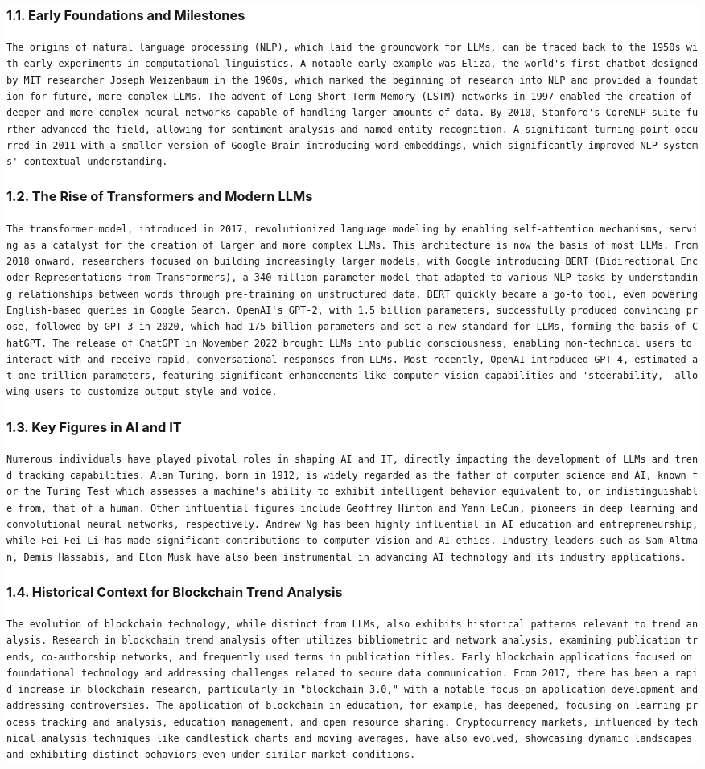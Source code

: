 ### 1.1. Early Foundations and Milestones

    The origins of natural language processing (NLP), which laid the groundwork for LLMs, can be traced back to the 1950s with early experiments in computational linguistics. A notable early example was Eliza, the world's first chatbot designed by MIT researcher Joseph Weizenbaum in the 1960s, which marked the beginning of research into NLP and provided a foundation for future, more complex LLMs. The advent of Long Short-Term Memory (LSTM) networks in 1997 enabled the creation of deeper and more complex neural networks capable of handling larger amounts of data. By 2010, Stanford's CoreNLP suite further advanced the field, allowing for sentiment analysis and named entity recognition. A significant turning point occurred in 2011 with a smaller version of Google Brain introducing word embeddings, which significantly improved NLP systems' contextual understanding.

### 1.2. The Rise of Transformers and Modern LLMs

    The transformer model, introduced in 2017, revolutionized language modeling by enabling self-attention mechanisms, serving as a catalyst for the creation of larger and more complex LLMs. This architecture is now the basis of most LLMs. From 2018 onward, researchers focused on building increasingly larger models, with Google introducing BERT (Bidirectional Encoder Representations from Transformers), a 340-million-parameter model that adapted to various NLP tasks by understanding relationships between words through pre-training on unstructured data. BERT quickly became a go-to tool, even powering English-based queries in Google Search. OpenAI's GPT-2, with 1.5 billion parameters, successfully produced convincing prose, followed by GPT-3 in 2020, which had 175 billion parameters and set a new standard for LLMs, forming the basis of ChatGPT. The release of ChatGPT in November 2022 brought LLMs into public consciousness, enabling non-technical users to interact with and receive rapid, conversational responses from LLMs. Most recently, OpenAI introduced GPT-4, estimated at one trillion parameters, featuring significant enhancements like computer vision capabilities and 'steerability,' allowing users to customize output style and voice.

### 1.3. Key Figures in AI and IT

    Numerous individuals have played pivotal roles in shaping AI and IT, directly impacting the development of LLMs and trend tracking capabilities. Alan Turing, born in 1912, is widely regarded as the father of computer science and AI, known for the Turing Test which assesses a machine's ability to exhibit intelligent behavior equivalent to, or indistinguishable from, that of a human. Other influential figures include Geoffrey Hinton and Yann LeCun, pioneers in deep learning and convolutional neural networks, respectively. Andrew Ng has been highly influential in AI education and entrepreneurship, while Fei-Fei Li has made significant contributions to computer vision and AI ethics. Industry leaders such as Sam Altman, Demis Hassabis, and Elon Musk have also been instrumental in advancing AI technology and its industry applications.

### 1.4. Historical Context for Blockchain Trend Analysis

    The evolution of blockchain technology, while distinct from LLMs, also exhibits historical patterns relevant to trend analysis. Research in blockchain trend analysis often utilizes bibliometric and network analysis, examining publication trends, co-authorship networks, and frequently used terms in publication titles. Early blockchain applications focused on foundational technology and addressing challenges related to secure data communication. From 2017, there has been a rapid increase in blockchain research, particularly in "blockchain 3.0," with a notable focus on application development and addressing controversies. The application of blockchain in education, for example, has deepened, focusing on learning process tracking and analysis, education management, and open resource sharing. Cryptocurrency markets, influenced by technical analysis techniques like candlestick charts and moving averages, have also evolved, showcasing dynamic landscapes and exhibiting distinct behaviors even under similar market conditions.
